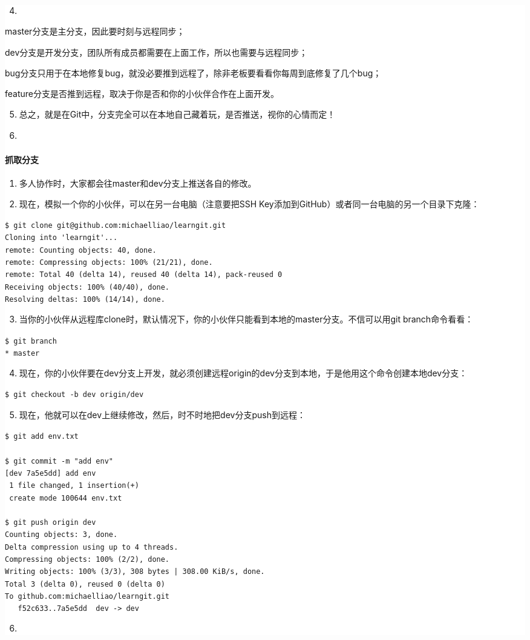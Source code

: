 4. 

master分支是主分支，因此要时刻与远程同步；


dev分支是开发分支，团队所有成员都需要在上面工作，所以也需要与远程同步；


bug分支只用于在本地修复bug，就没必要推到远程了，除非老板要看看你每周到底修复了几个bug；


feature分支是否推到远程，取决于你是否和你的小伙伴合作在上面开发。



5. 总之，就是在Git中，分支完全可以在本地自己藏着玩，是否推送，视你的心情而定！

6. 

#### 抓取分支 
1. 多人协作时，大家都会往master和dev分支上推送各自的修改。

2. 现在，模拟一个你的小伙伴，可以在另一台电脑（注意要把SSH Key添加到GitHub）或者同一台电脑的另一个目录下克隆：

```
$ git clone git@github.com:michaelliao/learngit.git
Cloning into 'learngit'...
remote: Counting objects: 40, done.
remote: Compressing objects: 100% (21/21), done.
remote: Total 40 (delta 14), reused 40 (delta 14), pack-reused 0
Receiving objects: 100% (40/40), done.
Resolving deltas: 100% (14/14), done.
```
3. 当你的小伙伴从远程库clone时，默认情况下，你的小伙伴只能看到本地的master分支。不信可以用git branch命令看看：

```
$ git branch
* master
```
4. 现在，你的小伙伴要在dev分支上开发，就必须创建远程origin的dev分支到本地，于是他用这个命令创建本地dev分支：

```
$ git checkout -b dev origin/dev
```
5. 现在，他就可以在dev上继续修改，然后，时不时地把dev分支push到远程：

```
$ git add env.txt

$ git commit -m "add env"
[dev 7a5e5dd] add env
 1 file changed, 1 insertion(+)
 create mode 100644 env.txt

$ git push origin dev
Counting objects: 3, done.
Delta compression using up to 4 threads.
Compressing objects: 100% (2/2), done.
Writing objects: 100% (3/3), 308 bytes | 308.00 KiB/s, done.
Total 3 (delta 0), reused 0 (delta 0)
To github.com:michaelliao/learngit.git
   f52c633..7a5e5dd  dev -> dev
```
6. 
